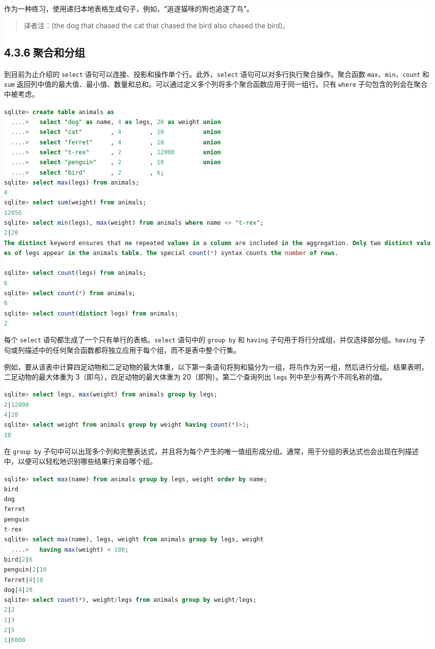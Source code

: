 作为一种练习，使用递归本地表格生成句子，例如，“追逐猫咪的狗也追逐了鸟”。
> 译者注：(the dog that chased the cat that chased the bird also chased the bird)。

## 4.3.6   聚合和分组
到目前为止介绍的 `select` 语句可以连接、投影和操作单个行。此外，`select` 语句可以对多行执行聚合操作。聚合函数 `max`、`min`、`count` 和 `sum` 返回列中值的最大值、最小值、数量和总和。可以通过定义多个列将多个聚合函数应用于同一组行。只有 `where` 子句包含的列会在聚合中被考虑。

```sql
sqlite> create table animals as
  ....>   select "dog" as name, 4 as legs, 20 as weight union
  ....>   select "cat"        , 4        , 10           union
  ....>   select "ferret"     , 4        , 10           union
  ....>   select "t-rex"      , 2        , 12000        union
  ....>   select "penguin"    , 2        , 10           union
  ....>   select "bird"       , 2        , 6;
sqlite> select max(legs) from animals;
4
sqlite> select sum(weight) from animals;
12056
sqlite> select min(legs), max(weight) from animals where name <> "t-rex";
2|20
The distinct keyword ensures that no repeated values in a column are included in the aggregation. Only two distinct values of legs appear in the animals table. The special count(*) syntax counts the number of rows.

sqlite> select count(legs) from animals;
6
sqlite> select count(*) from animals;
6
sqlite> select count(distinct legs) from animals;
2
```

每个 `select` 语句都生成了一个只有单行的表格。`select` 语句中的 `group by` 和 `having` 子句用于将行分成组，并仅选择部分组。`having` 子句或列描述中的任何聚合函数都将独立应用于每个组，而不是表中整个行集。

例如，要从该表中计算四足动物和二足动物的最大体重，以下第一条语句将狗和猫分为一组，将鸟作为另一组，然后进行分组。结果表明，二足动物的最大体重为 3（即鸟），四足动物的最大体重为 20（即狗）。第二个查询列出 `legs` 列中至少有两个不同名称的值。

```sql
sqlite> select legs, max(weight) from animals group by legs;
2|12000
4|20
sqlite> select weight from animals group by weight having count(*)>1;
10
```

在 `group by` 子句中可以出现多个列和完整表达式，并且将为每个产生的唯一值组形成分组。通常，用于分组的表达式也会出现在列描述中，以便可以轻松地识别哪些结果行来自哪个组。

```sql
sqlite> select max(name) from animals group by legs, weight order by name;
bird
dog
ferret
penguin
t-rex
sqlite> select max(name), legs, weight from animals group by legs, weight
  ....>   having max(weight) < 100;
bird|2|6
penguin|2|10
ferret|4|10
dog|4|20
sqlite> select count(*), weight/legs from animals group by weight/legs;
2|2
1|3
2|5
1|6000
```